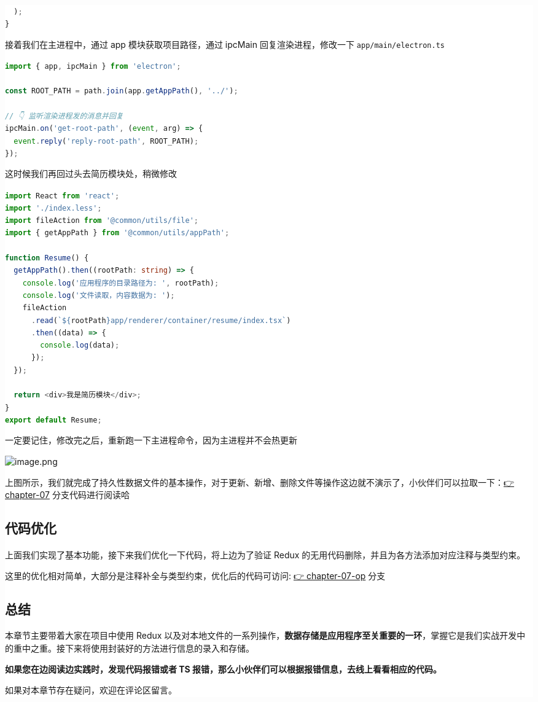 ```ts
  );
}
```

接着我们在主进程中，通过 app 模块获取项目路径，通过 ipcMain 回复渲染进程，修改一下 `app/main/electron.ts`

```ts
import { app, ipcMain } from 'electron';

const ROOT_PATH = path.join(app.getAppPath(), '../');

// 👇 监听渲染进程发的消息并回复
ipcMain.on('get-root-path', (event, arg) => {
  event.reply('reply-root-path', ROOT_PATH);
});
```

这时候我们再回过头去简历模块处，稍微修改

```ts
import React from 'react';
import './index.less';
import fileAction from '@common/utils/file';
import { getAppPath } from '@common/utils/appPath';

function Resume() {
  getAppPath().then((rootPath: string) => {
    console.log('应用程序的目录路径为: ', rootPath);
    console.log('文件读取，内容数据为: ');
    fileAction
      .read(`${rootPath}app/renderer/container/resume/index.tsx`)
      .then((data) => {
        console.log(data);
      });
  });

  return <div>我是简历模块</div>;
}
export default Resume;
```

一定要记住，修改完之后，重新跑一下主进程命令，因为主进程并不会热更新

![image.png](https://p1-juejin.byteimg.com/tos-cn-i-k3u1fbpfcp/fc70221b7e524692a5d8e466ef0ab266~tplv-k3u1fbpfcp-watermark.image)

上图所示，我们就完成了持久性数据文件的基本操作，对于更新、新增、删除文件等操作这边就不演示了，小伙伴们可以拉取一下：[👉 chapter-07](https://github.com/PDKSophia/visResumeMook/tree/chapter-07) 分支代码进行阅读哈

## 代码优化

上面我们实现了基本功能，接下来我们优化一下代码，将上边为了验证 Redux 的无用代码删除，并且为各方法添加对应注释与类型约束。

这里的优化相对简单，大部分是注释补全与类型约束，优化后的代码可访问: [👉 chapter-07-op](https://github.com/PDKSophia/visResumeMook/tree/chapter-07-op) 分支

## 总结

本章节主要带着大家在项目中使用 Redux 以及对本地文件的一系列操作，**数据存储是应用程序至关重要的一环**，掌握它是我们实战开发中的重中之重。接下来将使用封装好的方法进行信息的录入和存储。

**如果您在边阅读边实践时，发现代码报错或者 TS 报错，那么小伙伴们可以根据报错信息，去线上看看相应的代码。**

如果对本章节存在疑问，欢迎在评论区留言。
